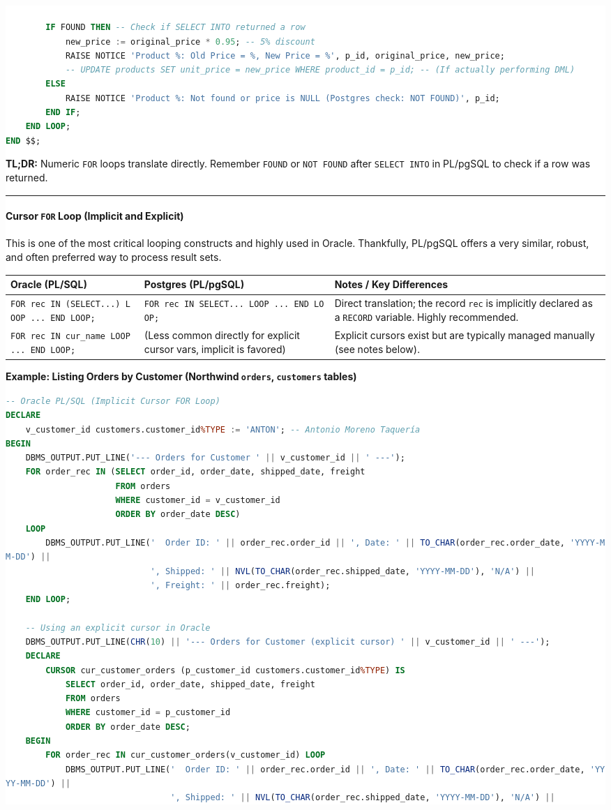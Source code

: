 ```sql

        IF FOUND THEN -- Check if SELECT INTO returned a row
            new_price := original_price * 0.95; -- 5% discount
            RAISE NOTICE 'Product %: Old Price = %, New Price = %', p_id, original_price, new_price;
            -- UPDATE products SET unit_price = new_price WHERE product_id = p_id; -- (If actually performing DML)
        ELSE
            RAISE NOTICE 'Product %: Not found or price is NULL (Postgres check: NOT FOUND)', p_id;
        END IF;
    END LOOP;
END $$;
```

**TL;DR:** Numeric `FOR` loops translate directly. Remember `FOUND` or `NOT FOUND` after `SELECT INTO` in PL/pgSQL to check if a row was returned.

---

#### Cursor `FOR` Loop (Implicit and Explicit)

This is one of the most critical looping constructs and highly used in Oracle. Thankfully, PL/pgSQL offers a very similar, robust, and often preferred way to process result sets.

| Oracle (PL/SQL)                             | Postgres (PL/pgSQL)                                                  | Notes / Key Differences                                                                                 |
| :------------------------------------------ | :------------------------------------------------------------------- | :------------------------------------------------------------------------------------------------------ |
| `FOR rec IN (SELECT...) LOOP ... END LOOP;` | `FOR rec IN SELECT... LOOP ... END LOOP;`                            | Direct translation; the record `rec` is implicitly declared as a `RECORD` variable. Highly recommended. |
| `FOR rec IN cur_name LOOP ... END LOOP;`    | (Less common directly for explicit cursor vars, implicit is favored) | Explicit cursors exist but are typically managed manually (see notes below).                            |

**Example: Listing Orders by Customer (Northwind `orders`, `customers` tables)**

```sql
-- Oracle PL/SQL (Implicit Cursor FOR Loop)
DECLARE
    v_customer_id customers.customer_id%TYPE := 'ANTON'; -- Antonio Moreno Taquería
BEGIN
    DBMS_OUTPUT.PUT_LINE('--- Orders for Customer ' || v_customer_id || ' ---');
    FOR order_rec IN (SELECT order_id, order_date, shipped_date, freight
                      FROM orders
                      WHERE customer_id = v_customer_id
                      ORDER BY order_date DESC)
    LOOP
        DBMS_OUTPUT.PUT_LINE('  Order ID: ' || order_rec.order_id || ', Date: ' || TO_CHAR(order_rec.order_date, 'YYYY-MM-DD') ||
                             ', Shipped: ' || NVL(TO_CHAR(order_rec.shipped_date, 'YYYY-MM-DD'), 'N/A') ||
                             ', Freight: ' || order_rec.freight);
    END LOOP;

    -- Using an explicit cursor in Oracle
    DBMS_OUTPUT.PUT_LINE(CHR(10) || '--- Orders for Customer (explicit cursor) ' || v_customer_id || ' ---');
    DECLARE
        CURSOR cur_customer_orders (p_customer_id customers.customer_id%TYPE) IS
            SELECT order_id, order_date, shipped_date, freight
            FROM orders
            WHERE customer_id = p_customer_id
            ORDER BY order_date DESC;
    BEGIN
        FOR order_rec IN cur_customer_orders(v_customer_id) LOOP
            DBMS_OUTPUT.PUT_LINE('  Order ID: ' || order_rec.order_id || ', Date: ' || TO_CHAR(order_rec.order_date, 'YYYY-MM-DD') ||
                                 ', Shipped: ' || NVL(TO_CHAR(order_rec.shipped_date, 'YYYY-MM-DD'), 'N/A') ||
```